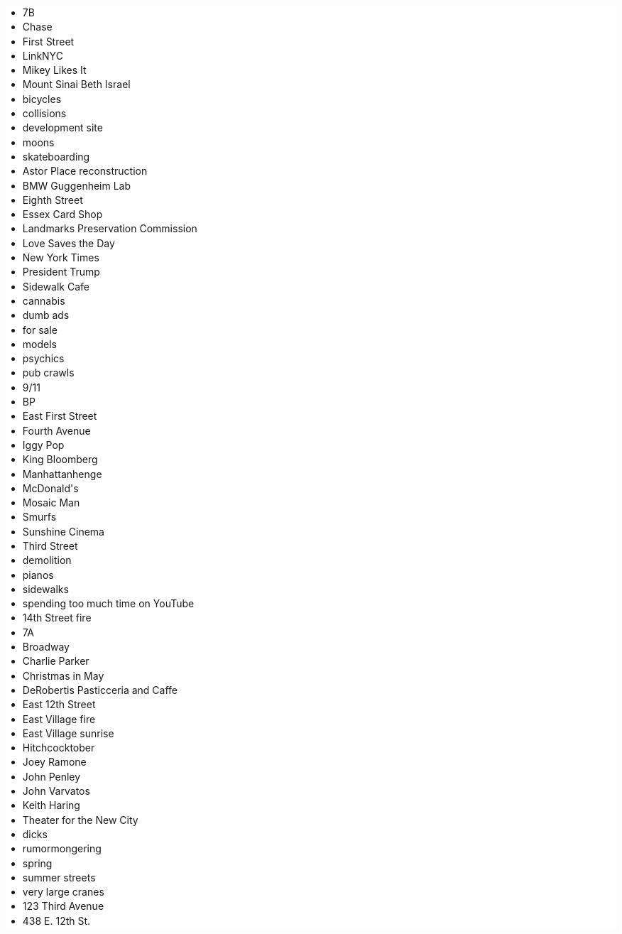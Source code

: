   - 7B
  - Chase
  - First Street
  - LinkNYC
  - Mikey Likes It
  - Mount Sinai Beth Israel
  - bicycles
  - collisions
  - development site
  - moons
  - skateboarding
  - Astor Place reconstruction
  - BMW Guggenheim Lab
  - Eighth Street
  - Essex Card Shop
  - Landmarks Preservation Commission
  - Love Saves the Day
  - New York Times
  - President Trump
  - Sidewalk Cafe
  - cannabis
  - dumb ads
  - for sale
  - models
  - psychics
  - pub crawls
  - 9/11
  - BP
  - East First Street
  - Fourth Avenue
  - Iggy Pop
  - King Bloomberg
  - Manhattanhenge
  - McDonald's
  - Mosaic Man
  - Smurfs
  - Sunshine Cinema
  - Third Street
  - demolition
  - pianos
  - sidewalks
  - spending too much time on YouTube
  - 14th Street fire
  - 7A
  - Broadway
  - Charlie Parker
  - Christmas in May
  - DeRobertis Pasticceria and Caffe
  - East 12th Street
  - East Village fire
  - East Village sunrise
  - Hitchcocktober
  - Joey Ramone
  - John Penley
  - John Varvatos
  - Keith Haring
  - Theater for the New City
  - dicks
  - rumormongering
  - spring
  - summer streets
  - very large cranes
  - 123 Third Avenue
  - 438 E. 12th St.